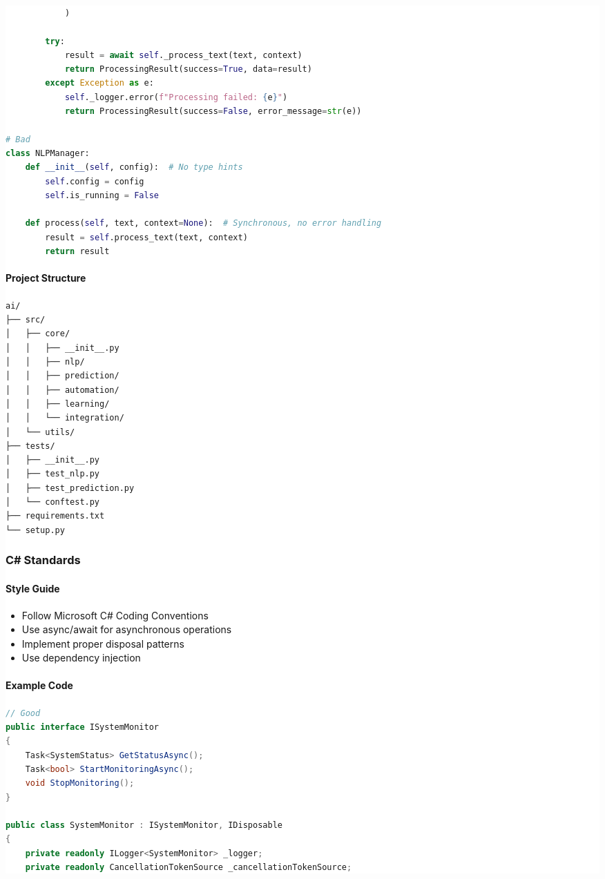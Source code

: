 ```python
            )
        
        try:
            result = await self._process_text(text, context)
            return ProcessingResult(success=True, data=result)
        except Exception as e:
            self._logger.error(f"Processing failed: {e}")
            return ProcessingResult(success=False, error_message=str(e))

# Bad
class NLPManager:
    def __init__(self, config):  # No type hints
        self.config = config
        self.is_running = False
    
    def process(self, text, context=None):  # Synchronous, no error handling
        result = self.process_text(text, context)
        return result
```

#### Project Structure
```
ai/
├── src/
│   ├── core/
│   │   ├── __init__.py
│   │   ├── nlp/
│   │   ├── prediction/
│   │   ├── automation/
│   │   ├── learning/
│   │   └── integration/
│   └── utils/
├── tests/
│   ├── __init__.py
│   ├── test_nlp.py
│   ├── test_prediction.py
│   └── conftest.py
├── requirements.txt
└── setup.py
```

### C# Standards

#### Style Guide
- Follow Microsoft C# Coding Conventions
- Use async/await for asynchronous operations
- Implement proper disposal patterns
- Use dependency injection

#### Example Code
```csharp
// Good
public interface ISystemMonitor
{
    Task<SystemStatus> GetStatusAsync();
    Task<bool> StartMonitoringAsync();
    void StopMonitoring();
}

public class SystemMonitor : ISystemMonitor, IDisposable
{
    private readonly ILogger<SystemMonitor> _logger;
    private readonly CancellationTokenSource _cancellationTokenSource;
```